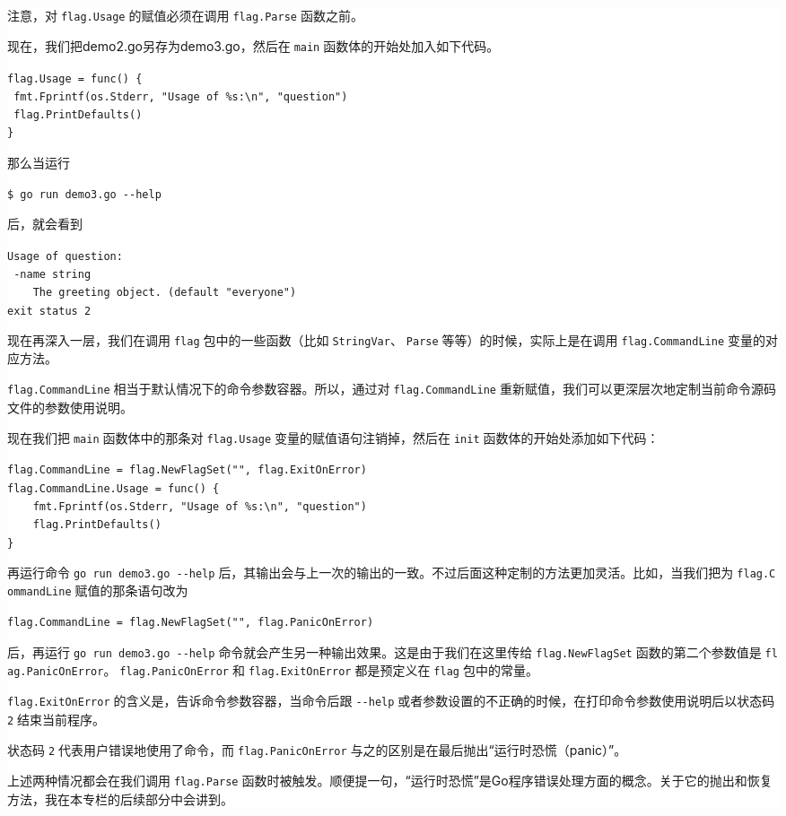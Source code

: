 注意，对 `flag.Usage` 的赋值必须在调用 `flag.Parse` 函数之前。

现在，我们把demo2.go另存为demo3.go，然后在 `main` 函数体的开始处加入如下代码。

```
flag.Usage = func() {
 fmt.Fprintf(os.Stderr, "Usage of %s:\n", "question")
 flag.PrintDefaults()
}

```

那么当运行

```
$ go run demo3.go --help

```

后，就会看到

```
Usage of question:
 -name string
    The greeting object. (default "everyone")
exit status 2

```

现在再深入一层，我们在调用 `flag` 包中的一些函数（比如 `StringVar`、 `Parse` 等等）的时候，实际上是在调用 `flag.CommandLine` 变量的对应方法。

`flag.CommandLine` 相当于默认情况下的命令参数容器。所以，通过对 `flag.CommandLine` 重新赋值，我们可以更深层次地定制当前命令源码文件的参数使用说明。

现在我们把 `main` 函数体中的那条对 `flag.Usage` 变量的赋值语句注销掉，然后在 `init` 函数体的开始处添加如下代码：

```
flag.CommandLine = flag.NewFlagSet("", flag.ExitOnError)
flag.CommandLine.Usage = func() {
	fmt.Fprintf(os.Stderr, "Usage of %s:\n", "question")
	flag.PrintDefaults()
}

```

再运行命令 `go run demo3.go --help` 后，其输出会与上一次的输出的一致。不过后面这种定制的方法更加灵活。比如，当我们把为 `flag.CommandLine` 赋值的那条语句改为

```
flag.CommandLine = flag.NewFlagSet("", flag.PanicOnError)

```

后，再运行 `go run demo3.go --help` 命令就会产生另一种输出效果。这是由于我们在这里传给 `flag.NewFlagSet` 函数的第二个参数值是 `flag.PanicOnError`。 `flag.PanicOnError` 和 `flag.ExitOnError` 都是预定义在 `flag` 包中的常量。

`flag.ExitOnError` 的含义是，告诉命令参数容器，当命令后跟 `--help` 或者参数设置的不正确的时候，在打印命令参数使用说明后以状态码 `2` 结束当前程序。

状态码 `2` 代表用户错误地使用了命令，而 `flag.PanicOnError` 与之的区别是在最后抛出“运行时恐慌（panic）”。

上述两种情况都会在我们调用 `flag.Parse` 函数时被触发。顺便提一句，“运行时恐慌”是Go程序错误处理方面的概念。关于它的抛出和恢复方法，我在本专栏的后续部分中会讲到。
